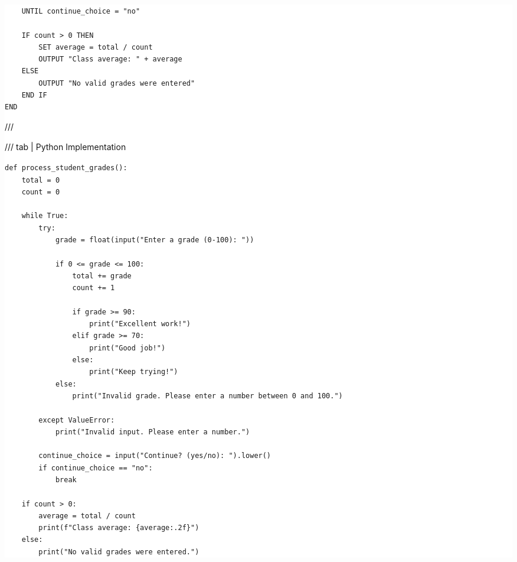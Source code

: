 ```
    UNTIL continue_choice = "no"

    IF count > 0 THEN
        SET average = total / count
        OUTPUT "Class average: " + average
    ELSE
        OUTPUT "No valid grades were entered"
    END IF
END

```

///

/// tab | Python Implementation

```python-exec
def process_student_grades():
    total = 0
    count = 0

    while True:
        try:
            grade = float(input("Enter a grade (0-100): "))

            if 0 <= grade <= 100:
                total += grade
                count += 1

                if grade >= 90:
                    print("Excellent work!")
                elif grade >= 70:
                    print("Good job!")
                else:
                    print("Keep trying!")
            else:
                print("Invalid grade. Please enter a number between 0 and 100.")

        except ValueError:
            print("Invalid input. Please enter a number.")

        continue_choice = input("Continue? (yes/no): ").lower()
        if continue_choice == "no":
            break

    if count > 0:
        average = total / count
        print(f"Class average: {average:.2f}")
    else:
        print("No valid grades were entered.")

```
